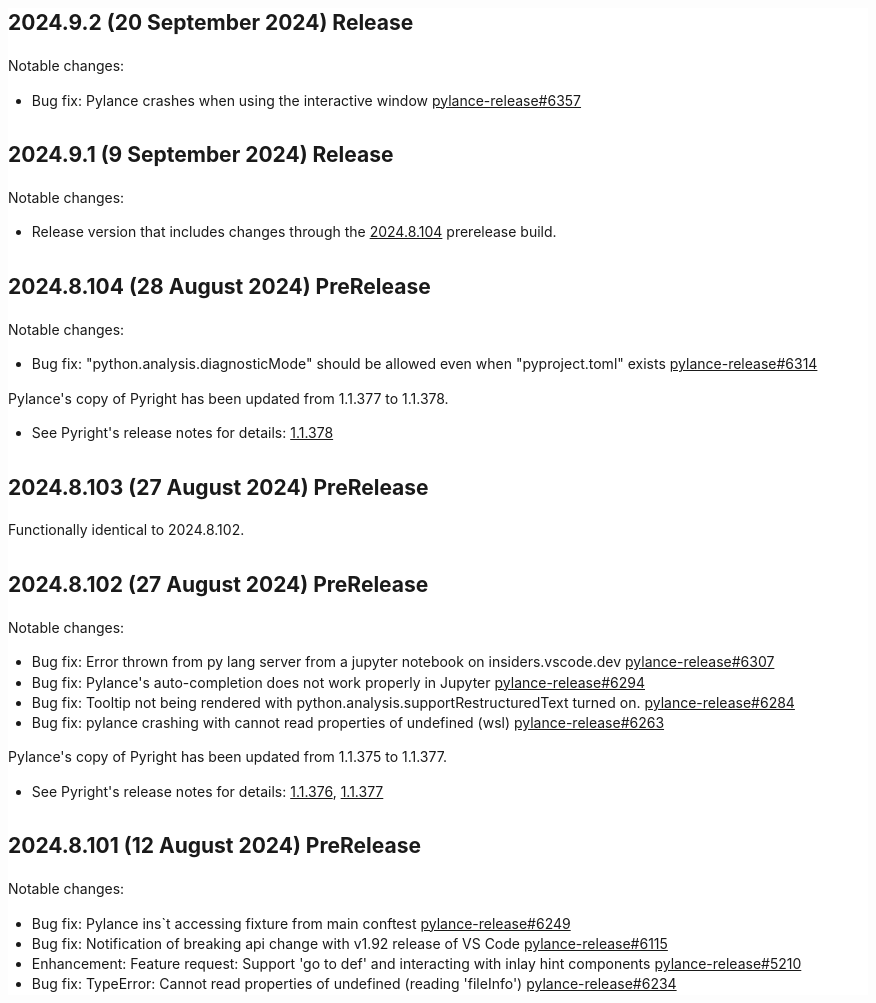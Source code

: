 ## 2024.9.2 (20 September 2024) Release

Notable changes:

-   Bug fix: Pylance crashes when using the interactive window [pylance-release#6357](https://github.com/microsoft/pylance-release/issues/6357)

## 2024.9.1 (9 September 2024) Release

Notable changes:

-   Release version that includes changes through the [2024.8.104](https://github.com/microsoft/pylance-release/blob/main/CHANGELOG.md#20248104-28-august-2024-prerelease) prerelease build.

## 2024.8.104 (28 August 2024) PreRelease

Notable changes:

-   Bug fix: "python.analysis.diagnosticMode" should be allowed even when "pyproject.toml" exists [pylance-release#6314](https://github.com/microsoft/pylance-release/issues/6314)

Pylance's copy of Pyright has been updated from 1.1.377 to 1.1.378.

-   See Pyright's release notes for details: [1.1.378](https://github.com/microsoft/pyright/releases/tag/1.1.378)

## 2024.8.103 (27 August 2024) PreRelease

Functionally identical to 2024.8.102.

## 2024.8.102 (27 August 2024) PreRelease

Notable changes:

-   Bug fix: Error thrown from py lang server from a jupyter notebook on insiders.vscode.dev [pylance-release#6307](https://github.com/microsoft/pylance-release/issues/6307)
-   Bug fix: Pylance's auto-completion does not work properly in Jupyter [pylance-release#6294](https://github.com/microsoft/pylance-release/issues/6294)
-   Bug fix: Tooltip not being rendered with python.analysis.supportRestructuredText turned on. [pylance-release#6284](https://github.com/microsoft/pylance-release/issues/6284)
-   Bug fix: pylance crashing with cannot read properties of undefined (wsl) [pylance-release#6263](https://github.com/microsoft/pylance-release/issues/6263)

Pylance's copy of Pyright has been updated from 1.1.375 to 1.1.377.

-   See Pyright's release notes for details: [1.1.376](https://github.com/microsoft/pyright/releases/tag/1.1.376), [1.1.377](https://github.com/microsoft/pyright/releases/tag/1.1.377)

## 2024.8.101 (12 August 2024) PreRelease

Notable changes:

-   Bug fix: Pylance ins`t accessing fixture from main conftest [pylance-release#6249](https://github.com/microsoft/pylance-release/issues/6249)
-   Bug fix: Notification of breaking api change with v1.92 release of VS Code [pylance-release#6115](https://github.com/microsoft/pylance-release/issues/6115)
-   Enhancement: Feature request: Support 'go to def' and interacting with inlay hint components [pylance-release#5210](https://github.com/microsoft/pylance-release/issues/5210)
-   Bug fix: TypeError: Cannot read properties of undefined (reading 'fileInfo') [pylance-release#6234](https://github.com/microsoft/pylance-release/issues/6234)
